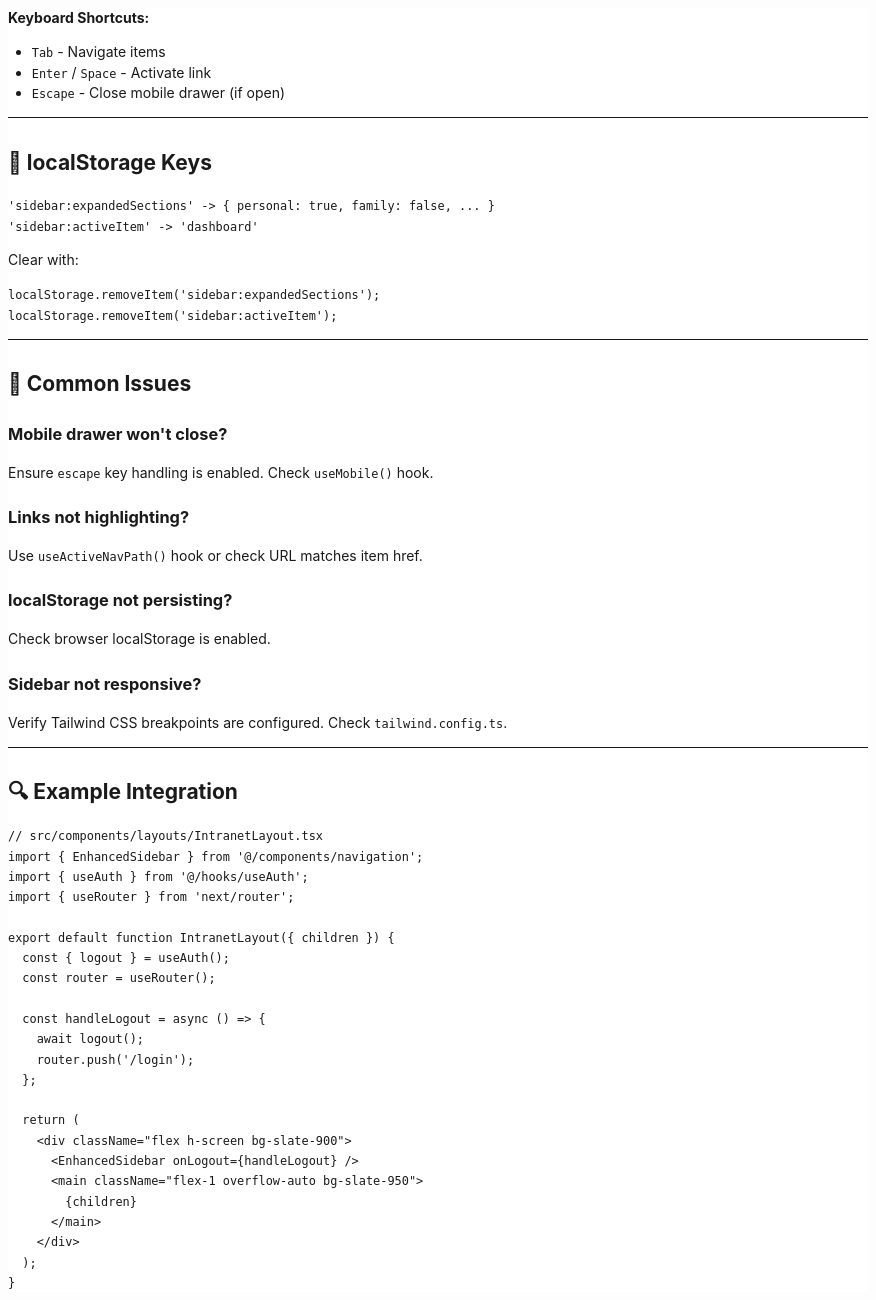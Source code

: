 **Keyboard Shortcuts:**
- `Tab` - Navigate items
- `Enter` / `Space` - Activate link
- `Escape` - Close mobile drawer (if open)

---

## 💾 localStorage Keys

```
'sidebar:expandedSections' -> { personal: true, family: false, ... }
'sidebar:activeItem' -> 'dashboard'
```

Clear with:
```tsx
localStorage.removeItem('sidebar:expandedSections');
localStorage.removeItem('sidebar:activeItem');
```

---

## 🐛 Common Issues

### Mobile drawer won't close?
Ensure `escape` key handling is enabled. Check `useMobile()` hook.

### Links not highlighting?
Use `useActiveNavPath()` hook or check URL matches item href.

### localStorage not persisting?
Check browser localStorage is enabled.

### Sidebar not responsive?
Verify Tailwind CSS breakpoints are configured. Check `tailwind.config.ts`.

---

## 🔍 Example Integration

```tsx
// src/components/layouts/IntranetLayout.tsx
import { EnhancedSidebar } from '@/components/navigation';
import { useAuth } from '@/hooks/useAuth';
import { useRouter } from 'next/router';

export default function IntranetLayout({ children }) {
  const { logout } = useAuth();
  const router = useRouter();
  
  const handleLogout = async () => {
    await logout();
    router.push('/login');
  };

  return (
    <div className="flex h-screen bg-slate-900">
      <EnhancedSidebar onLogout={handleLogout} />
      <main className="flex-1 overflow-auto bg-slate-950">
        {children}
      </main>
    </div>
  );
}
```